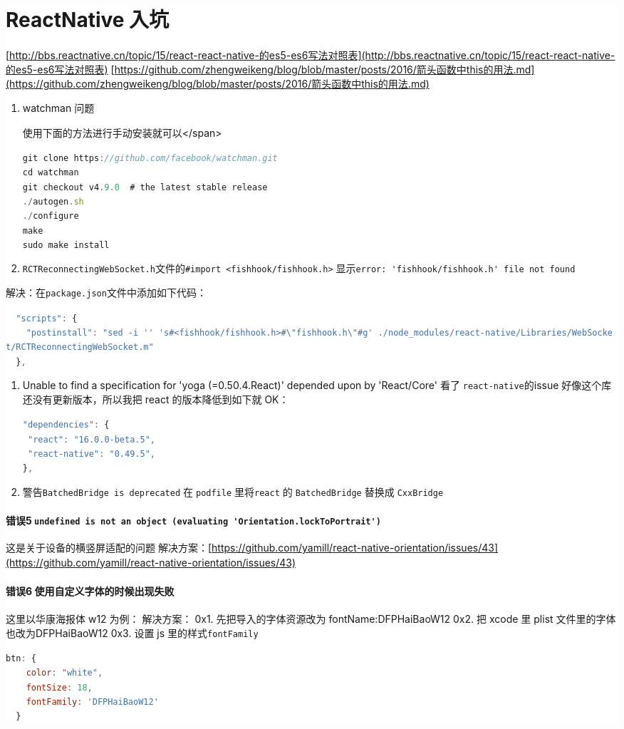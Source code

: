 # ReactNative 入坑

[http://bbs.reactnative.cn/topic/15/react-react-native-的es5-es6写法对照表](http://bbs.reactnative.cn/topic/15/react-react-native-的es5-es6写法对照表) [https://github.com/zhengweikeng/blog/blob/master/posts/2016/箭头函数中this的用法.md](https://github.com/zhengweikeng/blog/blob/master/posts/2016/箭头函数中this的用法.md)

1. watchman 问题

   使用下面的方法进行手动安装就可以&lt;/span&gt;

   ```javascript
   git clone https://github.com/facebook/watchman.git  
   cd watchman  
   git checkout v4.9.0  # the latest stable release  
   ./autogen.sh  
   ./configure  
   make  
   sudo make install
   ```

2. `RCTReconnectingWebSocket.h`文件的`#import <fishhook/fishhook.h>` 显示`error: 'fishhook/fishhook.h' file not found`

解决：在`package.json`文件中添加如下代码：

```javascript
  "scripts": {
    "postinstall": "sed -i '' 's#<fishhook/fishhook.h>#\"fishhook.h\"#g' ./node_modules/react-native/Libraries/WebSocket/RCTReconnectingWebSocket.m"
  },
```

1. Unable to find a specification for 'yoga \(=0.50.4.React\)' depended upon by 'React/Core' 看了 `react-native`的issue 好像这个库还没有更新版本，所以我把 react 的版本降低到如下就 OK：

   ```javascript
   "dependencies": {
    "react": "16.0.0-beta.5",
    "react-native": "0.49.5",
   },
   ```

2. 警告`BatchedBridge is deprecated` 在 `podfile` 里将`react` 的 `BatchedBridge` 替换成 `CxxBridge`

#### 错误5 `undefined is not an object (evaluating 'Orientation.lockToPortrait')`

这是关于设备的横竖屏适配的问题 解决方案：[https://github.com/yamill/react-native-orientation/issues/43](https://github.com/yamill/react-native-orientation/issues/43)

#### 错误6 使用自定义字体的时候出现失败

这里以华康海报体 w12 为例： 解决方案： 0x1. 先把导入的字体资源改为 fontName:DFPHaiBaoW12 0x2. 把 xcode 里 plist 文件里的字体也改为DFPHaiBaoW12 0x3. 设置 js 里的样式`fontFamily`

```javascript
btn: {
    color: "white",
    fontSize: 18,
    fontFamily: 'DFPHaiBaoW12'
  }
```
